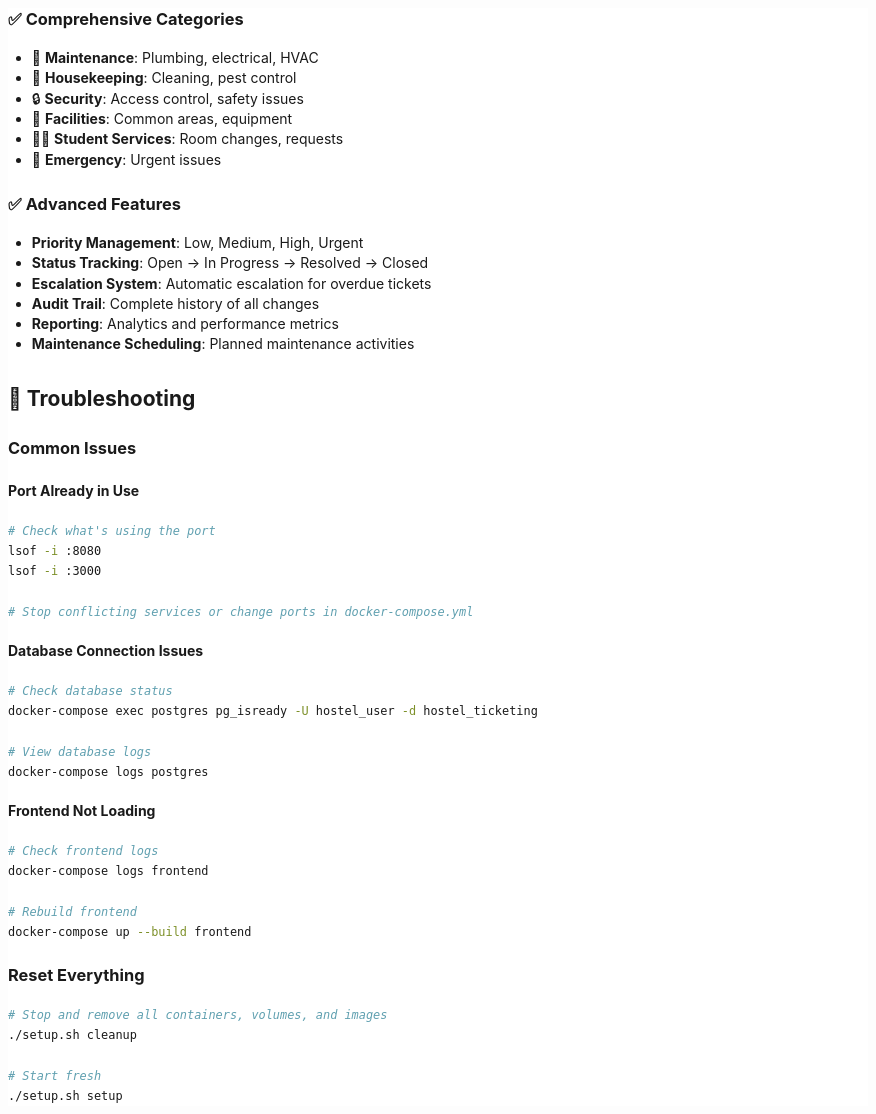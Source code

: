### ✅ Comprehensive Categories
- 🔧 **Maintenance**: Plumbing, electrical, HVAC
- 🧹 **Housekeeping**: Cleaning, pest control
- 🔒 **Security**: Access control, safety issues
- 🏢 **Facilities**: Common areas, equipment
- 👨‍🎓 **Student Services**: Room changes, requests
- 🚨 **Emergency**: Urgent issues

### ✅ Advanced Features
- **Priority Management**: Low, Medium, High, Urgent
- **Status Tracking**: Open → In Progress → Resolved → Closed
- **Escalation System**: Automatic escalation for overdue tickets
- **Audit Trail**: Complete history of all changes
- **Reporting**: Analytics and performance metrics
- **Maintenance Scheduling**: Planned maintenance activities

## 🚨 Troubleshooting

### Common Issues

#### Port Already in Use
```bash
# Check what's using the port
lsof -i :8080
lsof -i :3000

# Stop conflicting services or change ports in docker-compose.yml
```

#### Database Connection Issues
```bash
# Check database status
docker-compose exec postgres pg_isready -U hostel_user -d hostel_ticketing

# View database logs
docker-compose logs postgres
```

#### Frontend Not Loading
```bash
# Check frontend logs
docker-compose logs frontend

# Rebuild frontend
docker-compose up --build frontend
```

### Reset Everything
```bash
# Stop and remove all containers, volumes, and images
./setup.sh cleanup

# Start fresh
./setup.sh setup
```
